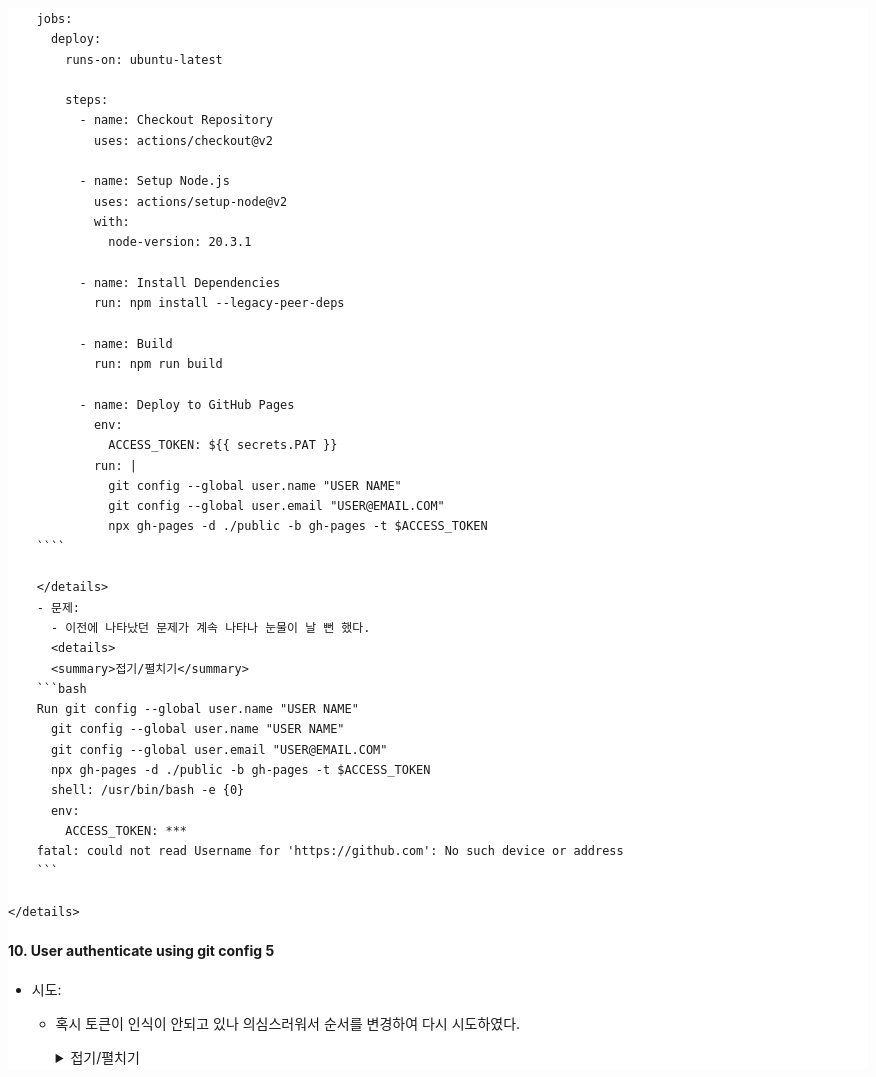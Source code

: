         jobs:
          deploy:
            runs-on: ubuntu-latest

            steps:
              - name: Checkout Repository
                uses: actions/checkout@v2

              - name: Setup Node.js
                uses: actions/setup-node@v2
                with:
                  node-version: 20.3.1

              - name: Install Dependencies
                run: npm install --legacy-peer-deps

              - name: Build
                run: npm run build

              - name: Deploy to GitHub Pages
                env:
                  ACCESS_TOKEN: ${{ secrets.PAT }}
                run: |
                  git config --global user.name "USER NAME"
                  git config --global user.email "USER@EMAIL.COM"
                  npx gh-pages -d ./public -b gh-pages -t $ACCESS_TOKEN
        ````

        </details>
        - 문제:
          - 이전에 나타났던 문제가 계속 나타나 눈물이 날 뻔 했다.
          <details>
          <summary>접기/펼치기</summary>
        ```bash
        Run git config --global user.name "USER NAME"
          git config --global user.name "USER NAME"
          git config --global user.email "USER@EMAIL.COM"
          npx gh-pages -d ./public -b gh-pages -t $ACCESS_TOKEN
          shell: /usr/bin/bash -e {0}
          env:
            ACCESS_TOKEN: ***
        fatal: could not read Username for 'https://github.com': No such device or address
        ```

    </details>

#### 10. User authenticate using git config 5

- 시도:

  - 혹시 토큰이 인식이 안되고 있나 의심스러워서 순서를 변경하여 다시 시도하였다.
    <details>
    <summary>접기/펼치기</summary>

    ```yaml
    name: Build and Deploy
